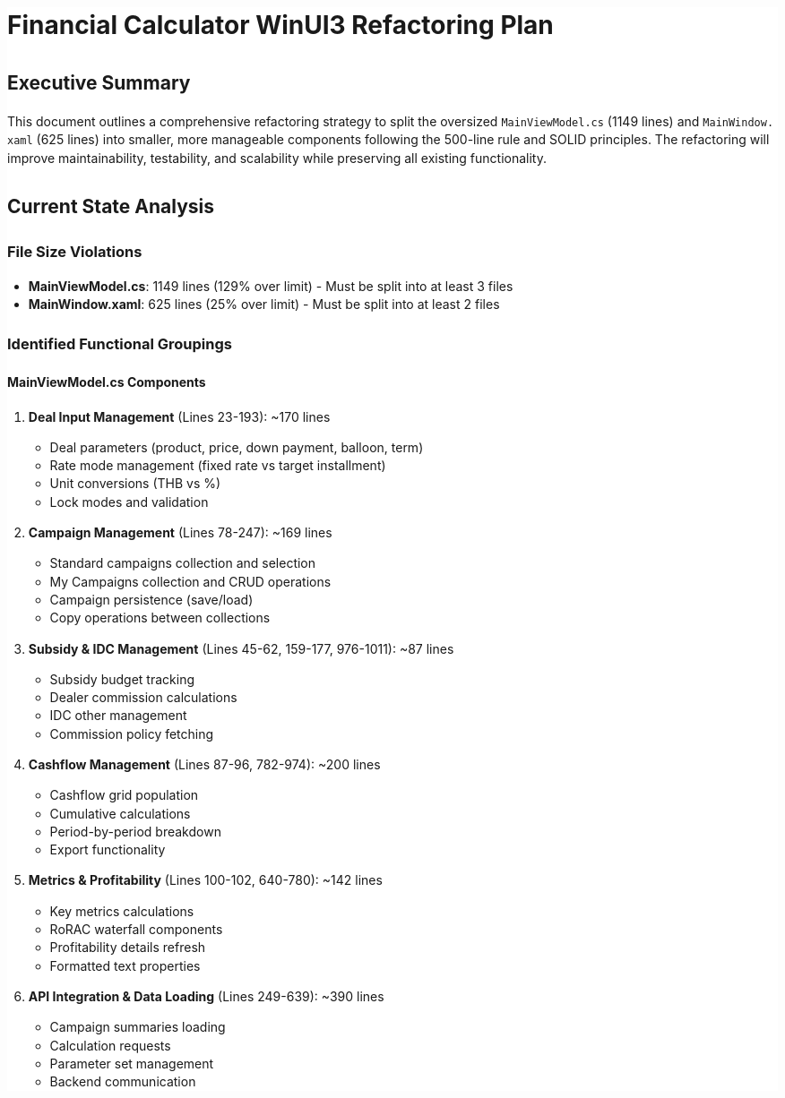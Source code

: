# Financial Calculator WinUI3 Refactoring Plan

## Executive Summary

This document outlines a comprehensive refactoring strategy to split the oversized `MainViewModel.cs` (1149 lines) and `MainWindow.xaml` (625 lines) into smaller, more manageable components following the 500-line rule and SOLID principles. The refactoring will improve maintainability, testability, and scalability while preserving all existing functionality.

## Current State Analysis

### File Size Violations
- **MainViewModel.cs**: 1149 lines (129% over limit) - Must be split into at least 3 files
- **MainWindow.xaml**: 625 lines (25% over limit) - Must be split into at least 2 files

### Identified Functional Groupings

#### MainViewModel.cs Components
1. **Deal Input Management** (Lines 23-193): ~170 lines
   - Deal parameters (product, price, down payment, balloon, term)
   - Rate mode management (fixed rate vs target installment)
   - Unit conversions (THB vs %)
   - Lock modes and validation

2. **Campaign Management** (Lines 78-247): ~169 lines
   - Standard campaigns collection and selection
   - My Campaigns collection and CRUD operations
   - Campaign persistence (save/load)
   - Copy operations between collections

3. **Subsidy & IDC Management** (Lines 45-62, 159-177, 976-1011): ~87 lines
   - Subsidy budget tracking
   - Dealer commission calculations
   - IDC other management
   - Commission policy fetching

4. **Cashflow Management** (Lines 87-96, 782-974): ~200 lines
   - Cashflow grid population
   - Cumulative calculations
   - Period-by-period breakdown
   - Export functionality

5. **Metrics & Profitability** (Lines 100-102, 640-780): ~142 lines
   - Key metrics calculations
   - RoRAC waterfall components
   - Profitability details refresh
   - Formatted text properties

6. **API Integration & Data Loading** (Lines 249-639): ~390 lines
   - Campaign summaries loading
   - Calculation requests
   - Parameter set management
   - Backend communication
